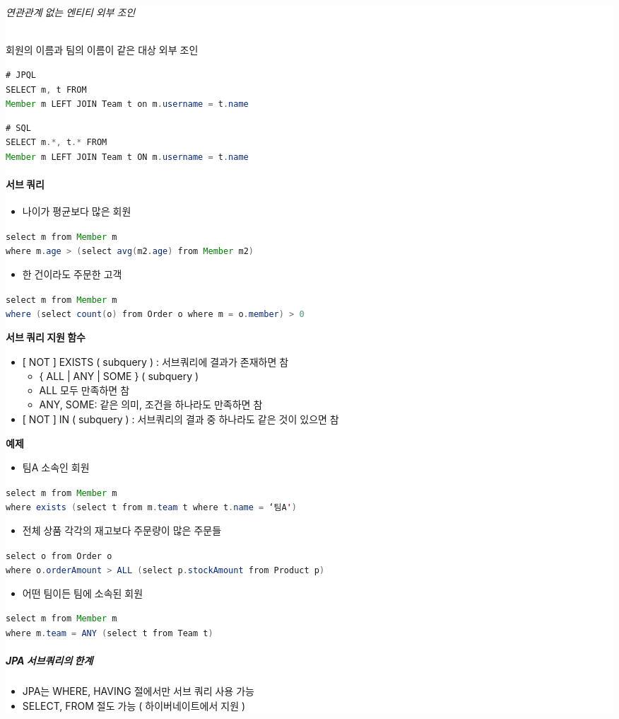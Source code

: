 ###### 연관관계 없는 엔티티 외부 조인
회원의 이름과 팀의 이름이 같은 대상 외부 조인
```JAVA
# JPQL
SELECT m, t FROM
Member m LEFT JOIN Team t on m.username = t.name
```
```JAVA
# SQL
SELECT m.*, t.* FROM
Member m LEFT JOIN Team t ON m.username = t.name
```

#### 서브 쿼리
- 나이가 평균보다 많은 회원

```JAVA
select m from Member m
where m.age > (select avg(m2.age) from Member m2)
```
- 한 건이라도 주문한 고객

```JAVA
select m from Member m
where (select count(o) from Order o where m = o.member) > 0
```

**서브 쿼리 지원 함수**
- [ NOT ] EXISTS ( subquery ) : 서브쿼리에 결과가 존재하면 참
    - { ALL | ANY | SOME } ( subquery )
    - ALL 모두 만족하면 참
    - ANY, SOME: 같은 의미, 조건을 하나라도 만족하면 참
- [ NOT ] IN ( subquery ) : 서브쿼리의 결과 중 하나라도 같은 것이 있으면 참

**예제**
- 팀A 소속인 회원
```JAVA
select m from Member m
where exists (select t from m.team t where t.name = ‘팀A')
```

- 전체 상품 각각의 재고보다 주문량이 많은 주문들
```JAVA
select o from Order o
where o.orderAmount > ALL (select p.stockAmount from Product p)
```

- 어떤 팀이든 팀에 소속된 회원
```JAVA
select m from Member m
where m.team = ANY (select t from Team t)
```

##### JPA 서브쿼리의 한계
- JPA는 WHERE, HAVING 절에서만 서브 쿼리 사용 가능
- SELECT, FROM 절도 가능 ( 하이버네이트에서 지원 )
